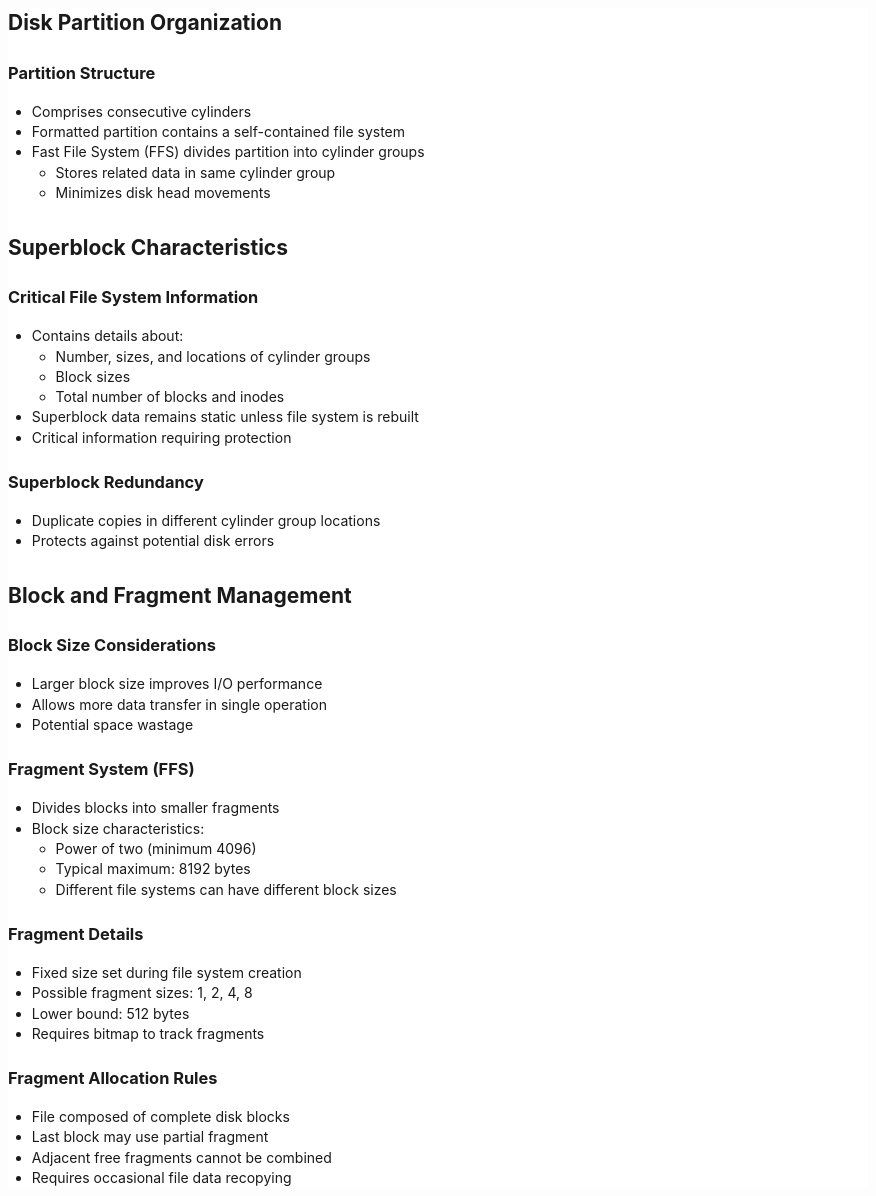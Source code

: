 ## Disk Partition Organization
### Partition Structure
- Comprises consecutive cylinders
- Formatted partition contains a self-contained file system
- Fast File System (FFS) divides partition into cylinder groups
  - Stores related data in same cylinder group
  - Minimizes disk head movements

## Superblock Characteristics
### Critical File System Information
- Contains details about:
  - Number, sizes, and locations of cylinder groups
  - Block sizes
  - Total number of blocks and inodes
- Superblock data remains static unless file system is rebuilt
- Critical information requiring protection

### Superblock Redundancy
- Duplicate copies in different cylinder group locations
- Protects against potential disk errors

## Block and Fragment Management
### Block Size Considerations
- Larger block size improves I/O performance
- Allows more data transfer in single operation
- Potential space wastage

### Fragment System (FFS)
- Divides blocks into smaller fragments
- Block size characteristics:
  - Power of two (minimum 4096)
  - Typical maximum: 8192 bytes
  - Different file systems can have different block sizes

### Fragment Details
- Fixed size set during file system creation
- Possible fragment sizes: 1, 2, 4, 8
- Lower bound: 512 bytes
- Requires bitmap to track fragments

### Fragment Allocation Rules
- File composed of complete disk blocks
- Last block may use partial fragment
- Adjacent free fragments cannot be combined
- Requires occasional file data recopying
